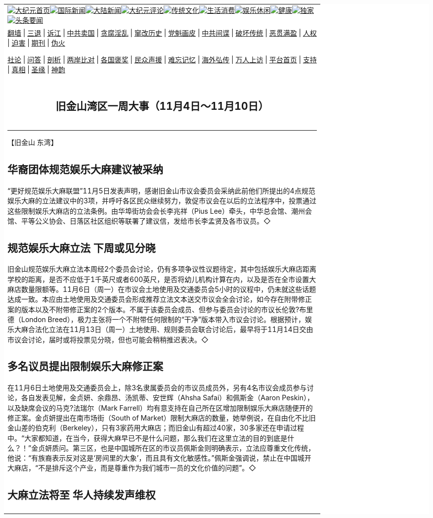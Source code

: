 <a name="1" id="1" target="_blank"></a><span id="1"></span>
<table align=center border="0"><tr><td colspan="2" VALIGN=TOP><a href="https://github.com/19920513/djy/blob/master/gb/nf1351518.md#1"><img src="https://raw.githubusercontent.com/19920513/www/master/t/djy/1.jpg" title="大纪元首页" alt="大纪元首页"></a><a href="https://github.com/19920513/djy/blob/master/gb/n24hr.md#1"><img src="https://raw.githubusercontent.com/19920513/www/master/t/djy/3.jpg" title="国际新闻" alt="国际新闻"></a><a href="https://github.com/19920513/djy/blob/master/gb/nsc413.md#1"><img src="https://raw.githubusercontent.com/19920513/www/master/t/djy/4.jpg" title="大陆新闻" alt="大陆新闻"></a><a href="https://github.com/19920513/djy/blob/master/gb/news392.md#1"><img src="https://raw.githubusercontent.com/19920513/www/master/t/djy/5.jpg" title="大纪元评论" alt="大纪元评论"></a><a href="https://github.com/19920513/djy/blob/master/gb/news2007.md#1"><img src="https://raw.githubusercontent.com/19920513/www/master/t/djy/6.jpg" title="传统文化" alt="传统文化"></a><a href="https://github.com/19920513/djy/blob/master/gb/news2008.md#1"><img src="https://raw.githubusercontent.com/19920513/www/master/t/djy/7.jpg" title="生活消费" alt="生活消费"></a><a href="https://github.com/19920513/djy/blob/master/gb/ncyule.md#1"><img src="https://raw.githubusercontent.com/19920513/www/master/t/djy/8.jpg" title="娱乐休闲" alt="娱乐休闲"></a><a href="https://github.com/19920513/djy/blob/master/gb/nsc1002.md#1"><img src="https://raw.githubusercontent.com/19920513/www/master/t/djy/9.jpg" title="健康" alt="健康"></a><a href="https://github.com/19920513/djy/blob/master/gb/nf6092.md#1"><img src="https://raw.githubusercontent.com/19920513/www/master/t/djy/10a.jpg" title="独家" alt="独家"></a><a href="https://github.com/19920513/djy/blob/master/gb/nf4514.md#1"><img src="https://raw.githubusercontent.com/19920513/www/master/t/djy/12a.jpg" title="头条要闻" alt="头条要闻"></a></td></tr>
<tr><td colspan="2" VALIGN=TOP><a target="_blank" href="https://github.com/19920513/www/blob/master/README.md?zsrh#1">翻墙</a> | <a target="_blank" href="https://github.com/19920513/djy/blob/master/gb/nf5657.md#1">三退</a> | <a target="_blank" href="https://github.com/19920513/djy/blob/master/gb/nf6124.md#1">诉江</a> | <a target="_blank" href="https://github.com/19920513/djy/blob/master/gb/nf1176117.md#1">中共卖国</a> | <a target="_blank" href="https://github.com/19920513/djy/blob/master/gb/nf5773.md#1">贪腐淫乱</a> | <a target="_blank" href="https://github.com/19920513/djy/blob/master/gb/nf1176115.md#1">窜改历史</a> | <a target="_blank" href="https://github.com/19920513/djy/blob/master/gb/nf1176107.md#1">党魁画皮</a> | <a target="_blank" href="https://github.com/19920513/djy/blob/master/gb/nf1320400.md#1">中共间谍</a> | <a target="_blank" href="https://github.com/19920513/djy/blob/master/gb/nf1176114.md#1">破坏传统</a> | <a target="_blank" href="https://github.com/19920513/ntdtv/blob/master/gb/prog447_1.md#1">恶贯满盈</a> | <a target="_blank" href="https://github.com/19920513/djy/blob/master/gb/ncid278.md#1">人权</a> | <a target="_blank" href="https://github.com/19920513/djy/blob/master/gb/nf1176111.md#1">迫害</a> | <a target="_blank" href="https://gitlab.com/szzdlab/mh-qikan/blob/master/README.md#1">期刊</a> | <a target="_blank" href="https://github.com/19920513/djy/blob/master/gb/nf5562.md#1">伪火</a></p><p><a target="_blank" href="https://github.com/19920513/djy/blob/master/gb/9p.md#1">社论</a> | <a target="_blank" href="https://github.com/19920513/djy/blob/master/gb/nf4378.md#1">问答</a> | <a target="_blank" href="https://github.com/19920513/djy/blob/master/gb/nf5792.md#1">剖析</a> | <a target="_blank" href="https://github.com/19920513/djy/blob/master/gb/nf5735.md#1">两岸比对</a> | <a target="_blank" href="https://github.com/19920513/djy/blob/master/gb/nf6119.md#1">各国褒奖</a> | <a target="_blank" href="https://github.com/19920513/djy/blob/master/gb/nf6120.md#1">民众声援</a> | <a target="_blank" href="https://github.com/19920513/djy/blob/master/gb/nf1188594.md#1">难忘记忆</a> | <a target="_blank" href="https://github.com/19920513/djy/blob/master/gb/nf3180.md#1">海外弘传</a> | <a target="_blank" href="https://github.com/19920513/djy/blob/master/gb/nf5410.md#1">万人上访</a> | <a target="_blank" href="https://github.com/19920513/www/blob/master/README.md?zsrh#1">平台首页</a> | <a target="_blank" href="https://github.com/19920513/djy/blob/master/gb/nf4386.md#1">支持</a> | <a target="_blank" href="https://github.com/19920513/djy/blob/master/gb/nf4389.md#1">真相</a> | <a target="_blank" href="https://github.com/19920513/djy/blob/master/gb/nf5790.md#1">圣缘</a> | <a target="_blank" href="https://github.com/19920513/djy/blob/master/gb/nf4786.md#1">神韵</a></td></tr>
<tr><td VALIGN=TOP width="626"><h2 align=center>旧金山湾区一周大事（11月4日～11月10日）</h2>
<h6></h6>
<hr>
<p>【旧金山 东湾】</p>
<h2>华裔团体规范娱乐大麻建议被采纳</h2>
<p>“更好规范娱乐大麻联盟”11月5日发表声明，感谢旧金山市议会委员会采纳此前他们所提出的4点规范娱乐大麻的立法建议中的3项，并呼吁各区民众继续努力，敦促市议会在以后的立法程序中，投票通过这些限制娱乐大麻店的立法条例。由华埠街坊会会长李兆祥（Pius Lee）牵头，中华总会馆、潮州会馆、平等公义协会、日落区社区组织等联署了建议信，发给市长李孟贤及各市议员。◇</p>
<h2>规范娱乐大麻立法 下周或见分晓</h2>
<p>旧金山规范娱乐大麻立法本周经2个委员会讨论，仍有多项争议性议题待定，其中包括娱乐大麻店距离学校的距离，是否不应低于1千英尺或者600英尺，是否将幼儿机构计算在内，以及是否在全市设置大麻店数量限额等。11月6日（周一）在市议会土地使用及交通委员会5小时的议程中，仍未就这些话题达成一致。本应由土地使用及交通委员会形成推荐立法文本送交市议会全会讨论，如今存在附带修正案的版本以及不附带修正案的2个版本。不属于该委员会成员、但参与委员会讨论的市议长伦敦?布里德（London Breed），极力主张将一个不附带任何限制的“干净”版本带入市议会讨论。根据预计，娱乐大麻合法化立法在11月13日（周一）土地使用、规则委员会联合讨论后，最早将于11月14日交由市议会讨论，届时或将投票见分晓，但也可能会稍稍推迟表决。◇</p>
<h2>多名议员提出限制娱乐大麻修正案</h2>
<p>在11月6日土地使用及交通委员会上，除3名隶属委员会的市议员成员外，另有4名市议会成员参与讨论，各自发表见解，金贞妍、余鼎昂、汤凯蒂、安世辉（Ahsha Safai）和佩斯金（Aaron Peskin），以及缺席会议的马克?法瑞尔（Mark Farrell）均有意支持在自己所在区增加限制娱乐大麻店随便开的修正案。金贞妍提出在南市场街（South of Market）限制大麻店的数量，她举例说，在自由化不比旧金山差的伯克利（Berkeley），只有3家药用大麻店；而旧金山有超过40家，30多家还在申请过程中。“大家都知道，在当今，获得大麻早已不是什么问题，那么我们在这里立法的目的到底是什么？！”金贞妍质问。第三区，也是中国城所在区的市议员佩斯金则明确表示，立法应尊重文化传统，他说：“有族裔表示反对这是‘房间里的大象’，而且具有文化敏感性。”佩斯金强调说，禁止在中国城开大麻店，“不是排斥这个产业，而是尊重作为我们城市一员的文化价值的问题”。◇</p>
<h2>大麻立法将至 华人持续发声维权</h2>